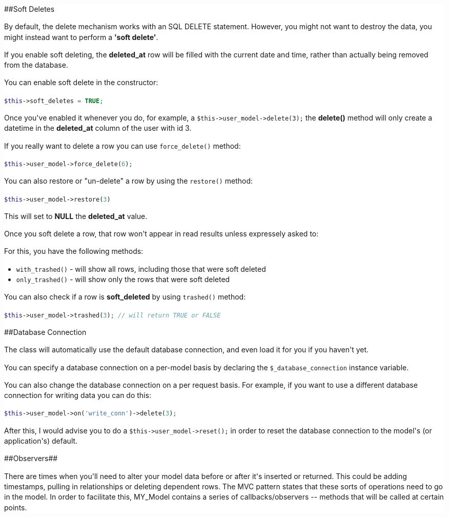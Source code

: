 ##Soft Deletes

By default, the delete mechanism works with an SQL DELETE statement. However, you might not want to destroy the data, you might instead want to perform a **'soft delete'**.

If you enable soft deleting, the **deleted_at** row will be filled with the current date and time, rather than actually being removed from the database.

You can enable soft delete in the constructor:
```php
$this->soft_deletes = TRUE;
```
Once you've enabled it whenever you do, for example, a `$this->user_model->delete(3);` the **delete()** method will only create a datetime in the **deleted_at** column of the user with id 3.

If you really want to delete a row you can use `force_delete()` method:
```php
$this->user_model->force_delete(6);
```
You can also restore or "un-delete" a row by using the `restore()` method:
```php
$this->user_model->restore(3)
```
This will set to **NULL** the **deleted_at** value.

Once you soft delete a row, that row won't appear in read results unless expressely asked to:

For this, you have the following methods:

* `with_trashed()` - will show all rows, including those that were soft deleted
* `only_trashed()` - will show only the rows that were soft deleted

You can also check if a row is **soft_deleted** by using `trashed()` method:
```php
$this->user_model->trashed(3); // will return TRUE or FALSE
```
##Database Connection

The class will automatically use the default database connection, and even load it for you if you haven't yet.

You can specify a database connection on a per-model basis by declaring the `$_database_connection` instance variable.

You can also change the database connection on a per request basis. For example, if you want to use a different database connection for writing data you can do this:
```php
$this->user_model->on('write_conn')->delete(3);
```
After this, I would advise you to do a `$this->user_model->reset();` in order to reset the database connection to the model's (or application's) default.

##Observers##

There are times when you'll need to alter your model data before or after it's inserted or returned. This could be adding timestamps, pulling in relationships or deleting dependent rows. The MVC pattern states that these sorts of operations need to go in the model. In order to facilitate this, MY_Model contains a series of callbacks/observers -- methods that will be called at certain points.
